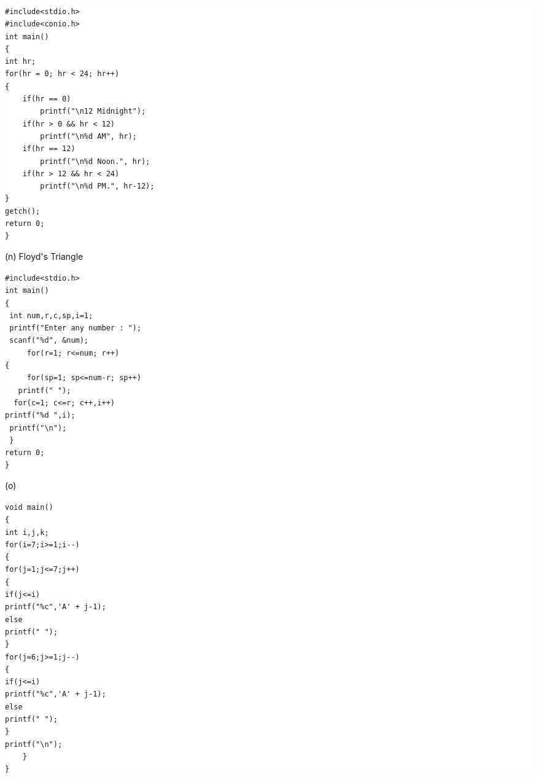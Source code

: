 	#include<stdio.h>
	#include<conio.h>
	int main()
	{
	int hr;
	for(hr = 0; hr < 24; hr++)
	{
		if(hr == 0)
			printf("\n12 Midnight");
		if(hr > 0 && hr < 12)
			printf("\n%d AM", hr);
		if(hr == 12)
			printf("\n%d Noon.", hr);
		if(hr > 12 && hr < 24)
			printf("\n%d PM.", hr-12);
	}
	getch();
	return 0;
	}

(n) Floyd's Triangle

	#include<stdio.h>
	int main()
	{
	 int num,r,c,sp,i=1;
	 printf("Enter any number : ");
	 scanf("%d", &num);
		 for(r=1; r<=num; r++)
 	{
	 	 for(sp=1; sp<=num-r; sp++)
 	   printf(" ");
	  for(c=1; c<=r; c++,i++)
    printf("%d ",i);  
 	 printf("\n");
	 }
 	return 0;
	}

(o)
	
	void main()
	{
	int i,j,k;
	for(i=7;i>=1;i--)
	{
	for(j=1;j<=7;j++)
	{
	if(j<=i)
	printf("%c",'A' + j-1);
	else
	printf(" ");
	}
	for(j=6;j>=1;j--)
	{
	if(j<=i)
	printf("%c",'A' + j-1);
	else
	printf(" ");
	} 
	printf("\n");
		}
	}	
